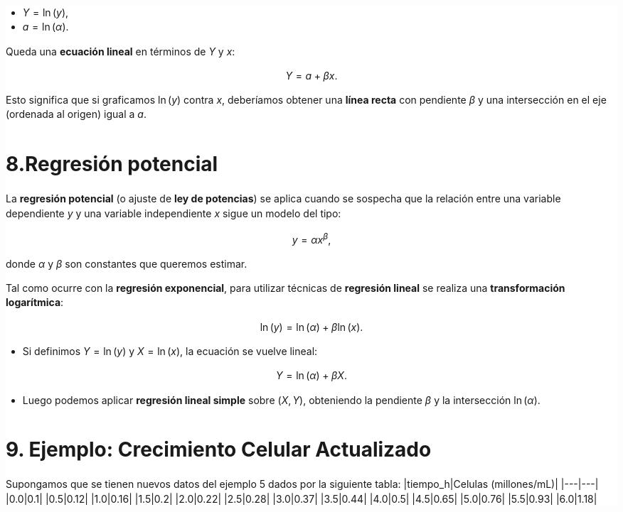 - $Y = \ln(y)$,
- $a = \ln(\alpha)$.

Queda una **ecuación lineal** en términos de $Y$ y $x$:

$$
Y = a + \beta x.
$$

Esto significa que si graficamos $\ln(y)$ contra $x$, deberíamos obtener una **línea recta** con pendiente $\beta$ y una intersección en el eje (ordenada al origen) igual a $a$.

# 8.Regresión potencial

La **regresión potencial** (o ajuste de **ley de potencias**) se aplica cuando se sospecha que la relación entre una variable dependiente $y$ y una variable independiente $x$ sigue un modelo del tipo:

$$
y = \alpha x^{\beta},
$$

donde $\alpha$ y $\beta$ son constantes que queremos estimar.

Tal como ocurre con la **regresión exponencial**, para utilizar técnicas de **regresión lineal** se realiza una **transformación logarítmica**:

$$
\ln(y) = \ln(\alpha) + \beta \ln(x).
$$

- Si definimos $Y = \ln(y)$ y $X = \ln(x)$, la ecuación se vuelve lineal:

$$
Y = \ln(\alpha) + \beta X.
$$

- Luego podemos aplicar **regresión lineal simple** sobre $(X, Y)$, obteniendo la pendiente $\beta$ y la intersección $\ln(\alpha)$.

# 9. Ejemplo: Crecimiento Celular Actualizado 

Supongamos que se tienen nuevos datos del ejemplo 5 dados por la siguiente tabla:
|tiempo_h|Celulas (millones/mL)|
|---|---|
|0.0|0.1|
|0.5|0.12|
|1.0|0.16|
|1.5|0.2|
|2.0|0.22|
|2.5|0.28|
|3.0|0.37|
|3.5|0.44|
|4.0|0.5|
|4.5|0.65|
|5.0|0.76|
|5.5|0.93|
|6.0|1.18|